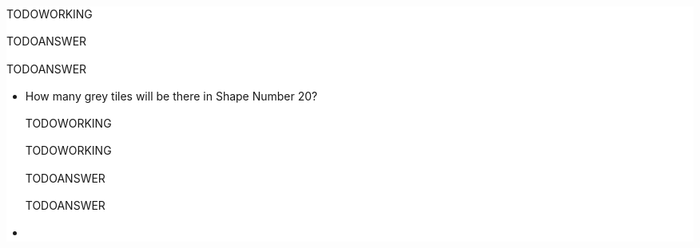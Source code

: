 TODOWORKING

</div>
</div>
<div class='answers'>
<div class='answer'>

TODOANSWER

</div>
<div class='answer'>

TODOANSWER

</div>
</div>
<ul class='subquestion TODO'>
<li>
<div class='question_envelope rag_red subquestion'>
<div class='topics'>
<ul>
</ul>
</div>
<div class='question subquestion'>

How many grey tiles will be there in Shape Number $20$?

</div>
<div class='workings'>
<div class='working'>

TODOWORKING

</div>
<div class='working'>

TODOWORKING

</div>
</div>
<div class='answers'>
<div class='answer'>

TODOANSWER

</div>
<div class='answer'>

TODOANSWER

</div>
</div>

</div>
</li>
<li>
<div class='question_envelope rag_red subquestion'>
<div class='topics'>
<ul>
</ul>
</div>
<div class='question subquestion'>
